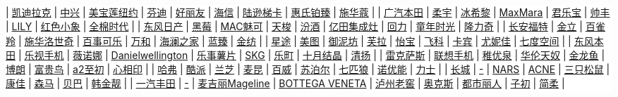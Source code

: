 | [凯迪拉克](https://www.baidu.com/s?wd=%E5%87%AF%E8%BF%AA%E6%8B%89%E5%85%8B) | [中兴](https://www.baidu.com/s?wd=%E4%B8%AD%E5%85%B4) | [美宝莲纽约](https://www.baidu.com/s?wd=%E7%BE%8E%E5%AE%9D%E8%8E%B2%E7%BA%BD%E7%BA%A6) | [芬迪](https://www.baidu.com/s?wd=%E8%8A%AC%E8%BF%AA) | [好丽友](https://www.baidu.com/s?wd=%E5%A5%BD%E4%B8%BD%E5%8F%8B) | [海信](https://www.baidu.com/s?wd=%E6%B5%B7%E4%BF%A1) | [陆逊梯卡](https://www.baidu.com/s?wd=%E9%99%86%E9%80%8A%E6%A2%AF%E5%8D%A1) | [惠氏铂臻](https://www.baidu.com/s?wd=%E6%83%A0%E6%B0%8F%E9%93%82%E8%87%BB) | [施华蔻](https://www.baidu.com/s?wd=%E6%96%BD%E5%8D%8E%E8%94%BB) |
| [广汽本田](https://www.baidu.com/s?wd=%E5%B9%BF%E6%B1%BD%E6%9C%AC%E7%94%B0) | [柔宇](https://www.baidu.com/s?wd=%E6%9F%94%E5%AE%87) | [冰希黎](https://www.baidu.com/s?wd=%E5%86%B0%E5%B8%8C%E9%BB%8E) | [MaxMara](https://www.baidu.com/s?wd=MaxMara) | [君乐宝](https://www.baidu.com/s?wd=%E5%90%9B%E4%B9%90%E5%AE%9D) | [帅丰](https://www.baidu.com/s?wd=%E5%B8%85%E4%B8%B0) | [LILY](https://www.baidu.com/s?wd=LILY) | [红色小象](https://www.baidu.com/s?wd=%E7%BA%A2%E8%89%B2%E5%B0%8F%E8%B1%A1) | [全棉时代](https://www.baidu.com/s?wd=%E5%85%A8%E6%A3%89%E6%97%B6%E4%BB%A3) |
| [东风日产](https://www.baidu.com/s?wd=%E4%B8%9C%E9%A3%8E%E6%97%A5%E4%BA%A7) | [黑莓](https://www.baidu.com/s?wd=%E9%BB%91%E8%8E%93) | [MAC魅可](https://www.baidu.com/s?wd=MAC%E9%AD%85%E5%8F%AF) | [天梭](https://www.baidu.com/s?wd=%E5%A4%A9%E6%A2%AD) | [汾酒](https://www.baidu.com/s?wd=%E6%B1%BE%E9%85%92) | [亿田集成灶](https://www.baidu.com/s?wd=%E4%BA%BF%E7%94%B0%E9%9B%86%E6%88%90%E7%81%B6) | [回力](https://www.baidu.com/s?wd=%E5%9B%9E%E5%8A%9B) | [童年时光](https://www.baidu.com/s?wd=%E7%AB%A5%E5%B9%B4%E6%97%B6%E5%85%89) | [隆力奇](https://www.baidu.com/s?wd=%E9%9A%86%E5%8A%9B%E5%A5%87) |
| [长安福特](https://www.baidu.com/s?wd=%E9%95%BF%E5%AE%89%E7%A6%8F%E7%89%B9) | [金立](https://www.baidu.com/s?wd=%E9%87%91%E7%AB%8B) | [百雀羚](https://www.baidu.com/s?wd=%E7%99%BE%E9%9B%80%E7%BE%9A) | [施华洛世奇](https://www.baidu.com/s?wd=%E6%96%BD%E5%8D%8E%E6%B4%9B%E4%B8%96%E5%A5%87) | [百事可乐](https://www.baidu.com/s?wd=%E7%99%BE%E4%BA%8B%E5%8F%AF%E4%B9%90) | [万和](https://www.baidu.com/s?wd=%E4%B8%87%E5%92%8C) | [海澜之家](https://www.baidu.com/s?wd=%E6%B5%B7%E6%BE%9C%E4%B9%8B%E5%AE%B6) | [蓝臻](https://www.baidu.com/s?wd=%E8%93%9D%E8%87%BB) | [金纺](https://www.baidu.com/s?wd=%E9%87%91%E7%BA%BA) |
| [星途](https://www.baidu.com/s?wd=%E6%98%9F%E9%80%94) | [美图](https://www.baidu.com/s?wd=%E7%BE%8E%E5%9B%BE) | [御泥坊](https://www.baidu.com/s?wd=%E5%BE%A1%E6%B3%A5%E5%9D%8A) | [芙拉](https://www.baidu.com/s?wd=%E8%8A%99%E6%8B%89) | [怡宝](https://www.baidu.com/s?wd=%E6%80%A1%E5%AE%9D) | [飞科](https://www.baidu.com/s?wd=%E9%A3%9E%E7%A7%91) | [卡宾](https://www.baidu.com/s?wd=%E5%8D%A1%E5%AE%BE) | [尤妮佳](https://www.baidu.com/s?wd=%E5%B0%A4%E5%A6%AE%E4%BD%B3) | [七度空间](https://www.baidu.com/s?wd=%E4%B8%83%E5%BA%A6%E7%A9%BA%E9%97%B4) |
| [东风本田](https://www.baidu.com/s?wd=%E4%B8%9C%E9%A3%8E%E6%9C%AC%E7%94%B0) | [乐视手机](https://www.baidu.com/s?wd=%E4%B9%90%E8%A7%86%E6%89%8B%E6%9C%BA) | [薇诺娜](https://www.baidu.com/s?wd=%E8%96%87%E8%AF%BA%E5%A8%9C) | [Danielwellington](https://www.baidu.com/s?wd=Danielwellington) | [乐事薯片](https://www.baidu.com/s?wd=%E4%B9%90%E4%BA%8B%E8%96%AF%E7%89%87) | [SKG](https://www.baidu.com/s?wd=SKG) | [乐町](https://www.baidu.com/s?wd=%E4%B9%90%E7%94%BA) | [十月结晶](https://www.baidu.com/s?wd=%E5%8D%81%E6%9C%88%E7%BB%93%E6%99%B6) | [清扬](https://www.baidu.com/s?wd=%E6%B8%85%E6%89%AC) |
| [雷克萨斯](https://www.baidu.com/s?wd=%E9%9B%B7%E5%85%8B%E8%90%A8%E6%96%AF) | [联想手机](https://www.baidu.com/s?wd=%E8%81%94%E6%83%B3%E6%89%8B%E6%9C%BA) | [稚优泉](https://www.baidu.com/s?wd=%E7%A8%9A%E4%BC%98%E6%B3%89) | [华伦天奴](https://www.baidu.com/s?wd=%E5%8D%8E%E4%BC%A6%E5%A4%A9%E5%A5%B4) | [金龙鱼](https://www.baidu.com/s?wd=%E9%87%91%E9%BE%99%E9%B1%BC) | [博朗](https://www.baidu.com/s?wd=%E5%8D%9A%E6%9C%97) | [富贵鸟](https://www.baidu.com/s?wd=%E5%AF%8C%E8%B4%B5%E9%B8%9F) | [a2至初](https://www.baidu.com/s?wd=a2%E8%87%B3%E5%88%9D) | [心相印](https://www.baidu.com/s?wd=%E5%BF%83%E7%9B%B8%E5%8D%B0) |
| [哈弗](https://www.baidu.com/s?wd=%E5%93%88%E5%BC%97) | [酷派](https://www.baidu.com/s?wd=%E9%85%B7%E6%B4%BE) | [兰芝](https://www.baidu.com/s?wd=%E5%85%B0%E8%8A%9D) | [麦昆](https://www.baidu.com/s?wd=%E9%BA%A6%E6%98%86) | [百威](https://www.baidu.com/s?wd=%E7%99%BE%E5%A8%81) | [苏泊尔](https://www.baidu.com/s?wd=%E8%8B%8F%E6%B3%8A%E5%B0%94) | [七匹狼](https://www.baidu.com/s?wd=%E4%B8%83%E5%8C%B9%E7%8B%BC) | [诺优能](https://www.baidu.com/s?wd=%E8%AF%BA%E4%BC%98%E8%83%BD) | [力士](https://www.baidu.com/s?wd=%E5%8A%9B%E5%A3%AB) |
| [长城](https://www.baidu.com/s?wd=%E9%95%BF%E5%9F%8E) | [-](https://www.baidu.com/s?wd=-) | [NARS](https://www.baidu.com/s?wd=NARS) | [ACNE](https://www.baidu.com/s?wd=ACNE) | [三只松鼠](https://www.baidu.com/s?wd=%E4%B8%89%E5%8F%AA%E6%9D%BE%E9%BC%A0) | [康佳](https://www.baidu.com/s?wd=%E5%BA%B7%E4%BD%B3) | [森马](https://www.baidu.com/s?wd=%E6%A3%AE%E9%A9%AC) | [贝巴](https://www.baidu.com/s?wd=%E8%B4%9D%E5%B7%B4) | [韩金靓](https://www.baidu.com/s?wd=%E9%9F%A9%E9%87%91%E9%9D%93) |
| [一汽丰田](https://www.baidu.com/s?wd=%E4%B8%80%E6%B1%BD%E4%B8%B0%E7%94%B0) | [-](https://www.baidu.com/s?wd=-) | [麦吉丽Mageline](https://www.baidu.com/s?wd=%E9%BA%A6%E5%90%89%E4%B8%BDMageline) | [BOTTEGA VENETA](https://www.baidu.com/s?wd=BOTTEGA%20VENETA) | [泸州老窖](https://www.baidu.com/s?wd=%E6%B3%B8%E5%B7%9E%E8%80%81%E7%AA%96) | [奥克斯](https://www.baidu.com/s?wd=%E5%A5%A5%E5%85%8B%E6%96%AF) | [都市丽人](https://www.baidu.com/s?wd=%E9%83%BD%E5%B8%82%E4%B8%BD%E4%BA%BA) | [子初](https://www.baidu.com/s?wd=%E5%AD%90%E5%88%9D) | [简柔](https://www.baidu.com/s?wd=%E7%AE%80%E6%9F%94) |
